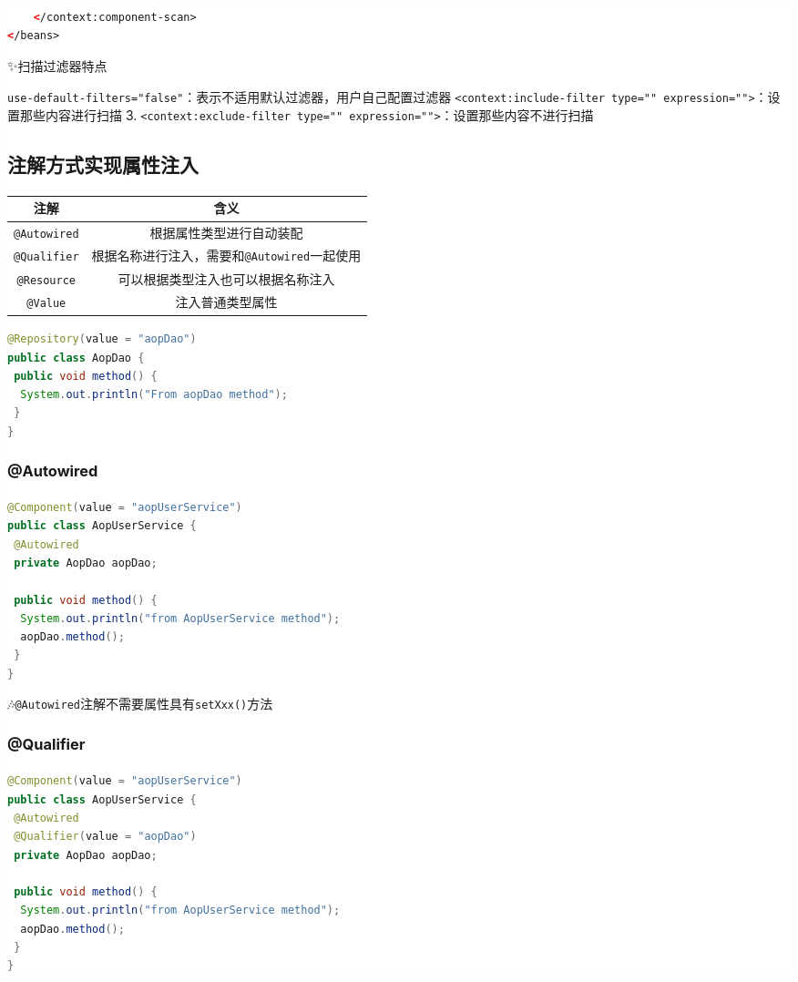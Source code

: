 ```xml
    </context:component-scan>
</beans>
```

:sparkles:扫描过滤器特点

 `use-default-filters="false"`：表示不适用默认过滤器，用户自己配置过滤器
 `<context:include-filter type="" expression="">`：设置那些内容进行扫描
3. `<context:exclude-filter type="" expression="">`：设置那些内容不进行扫描

## 注解方式实现属性注入

|     注解     |                     含义                     |
| :----------: | :------------------------------------------: |
| `@Autowired` |           根据属性类型进行自动装配           |
| `@Qualifier` | 根据名称进行注入，需要和`@Autowired`一起使用 |
| `@Resource`  |      可以根据类型注入也可以根据名称注入      |
|   `@Value`   |               注入普通类型属性               |

```java
@Repository(value = "aopDao")
public class AopDao {
 public void method() {
  System.out.println("From aopDao method");
 }
}

```

### @Autowired

```java
@Component(value = "aopUserService")
public class AopUserService {
 @Autowired
 private AopDao aopDao;
 
 public void method() {
  System.out.println("from AopUserService method");
  aopDao.method();
 }
}
```

:notes:`@Autowired`注解不需要属性具有`setXxx()`方法

### @Qualifier

```java
@Component(value = "aopUserService")
public class AopUserService {
 @Autowired
 @Qualifier(value = "aopDao")
 private AopDao aopDao;
 
 public void method() {
  System.out.println("from AopUserService method");
  aopDao.method();
 }
}
```
